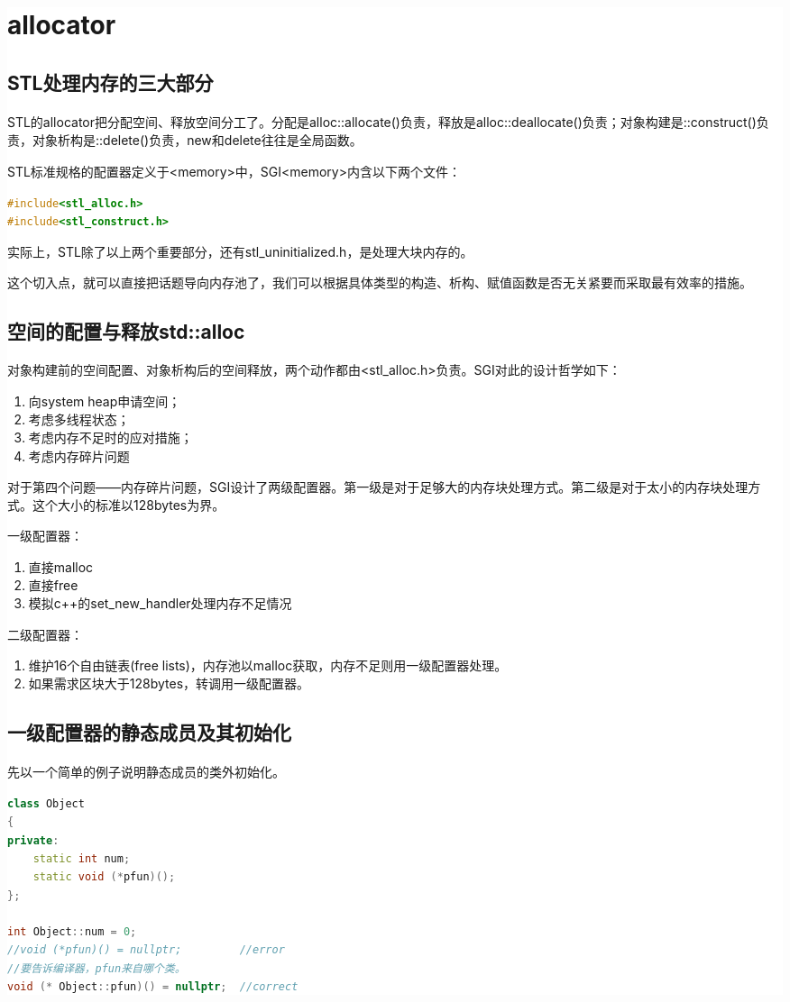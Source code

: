 # allocator

## STL处理内存的三大部分

STL的allocator把分配空间、释放空间分工了。分配是alloc::allocate()负责，释放是alloc::deallocate()负责；对象构建是::construct()负责，对象析构是::delete()负责，new和delete往往是全局函数。

STL标准规格的配置器定义于\<memory\>中，SGI\<memory\>内含以下两个文件：

```c++
#include<stl_alloc.h>
#include<stl_construct.h>
```

实际上，STL除了以上两个重要部分，还有stl_uninitialized.h，是处理大块内存的。

这个切入点，就可以直接把话题导向内存池了，我们可以根据具体类型的构造、析构、赋值函数是否无关紧要而采取最有效率的措施。

## 空间的配置与释放std::alloc

对象构建前的空间配置、对象析构后的空间释放，两个动作都由<stl_alloc.h>负责。SGI对此的设计哲学如下：

1. 向system heap申请空间；
2. 考虑多线程状态；
3. 考虑内存不足时的应对措施；
4. 考虑内存碎片问题

对于第四个问题——内存碎片问题，SGI设计了两级配置器。第一级是对于足够大的内存块处理方式。第二级是对于太小的内存块处理方式。这个大小的标准以128bytes为界。

一级配置器：

1. 直接malloc
2. 直接free
3. 模拟c++的set_new_handler处理内存不足情况

二级配置器：

1. 维护16个自由链表(free lists)，内存池以malloc获取，内存不足则用一级配置器处理。
2. 如果需求区块大于128bytes，转调用一级配置器。

## 一级配置器的静态成员及其初始化

先以一个简单的例子说明静态成员的类外初始化。

```c++
class Object
{
private:
    static int num;
    static void (*pfun)();
};

int Object::num = 0;
//void (*pfun)() = nullptr;			//error
//要告诉编译器，pfun来自哪个类。
void (* Object::pfun)() = nullptr;	//correct
```
